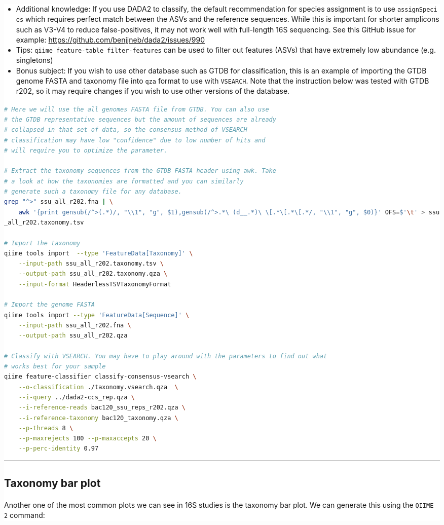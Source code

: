 * Additional knowledge: If you use DADA2 to classify, the default recommendation for species assignment is to use `assignSpecies` which requires perfect match between the ASVs and the reference sequences. While this is important for shorter amplicons such as V3-V4 to reduce false-positives, it may not work well with full-length 16S sequencing. See this GitHub issue for example: <https://github.com/benjjneb/dada2/issues/990>
* Tips: `qiime feature-table filter-features` can be used to filter out features (ASVs) that have extremely low abundance (e.g. singletons)
* Bonus subject: If you wish to use other database such as GTDB for classification, this is an example of importing the GTDB genome FASTA and taxonomy file into `qza` format to use with `VSEARCH`. Note that the instruction below was tested with GTDB r202, so it may require changes if you wish to use other versions of the database.

``` bash
# Here we will use the all genomes FASTA file from GTDB. You can also use
# the GTDB representative sequences but the amount of sequences are already
# collapsed in that set of data, so the consensus method of VSEARCH
# classification may have low "confidence" due to low number of hits and
# will require you to optimize the parameter.

# Extract the taxonomy sequences from the GTDB FASTA header using awk. Take
# a look at how the taxonomies are formatted and you can similarly
# generate such a taxonomy file for any database.
grep "^>" ssu_all_r202.fna | \
    awk '{print gensub(/^>(.*)/, "\\1", "g", $1),gensub(/^>.*\ (d__.*)\ \[.*\[.*\[.*/, "\\1", "g", $0)}' OFS=$'\t' > ssu_all_r202.taxonomy.tsv

# Import the taxonomy
qiime tools import  --type 'FeatureData[Taxonomy]' \
    --input-path ssu_all_r202.taxonomy.tsv \
    --output-path ssu_all_r202.taxonomy.qza \
    --input-format HeaderlessTSVTaxonomyFormat

# Import the genome FASTA
qiime tools import --type 'FeatureData[Sequence]' \
    --input-path ssu_all_r202.fna \
    --output-path ssu_all_r202.qza

# Classify with VSEARCH. You may have to play around with the parameters to find out what
# works best for your sample
qiime feature-classifier classify-consensus-vsearch \
    --o-classification ./taxonomy.vsearch.qza  \
    --i-query ../dada2-ccs_rep.qza \
    --i-reference-reads bac120_ssu_reps_r202.qza \
    --i-reference-taxonomy bac120_taxonomy.qza \
    --p-threads 8 \
    --p-maxrejects 100 --p-maxaccepts 20 \
    --p-perc-identity 0.97
```

***

## Taxonomy bar plot
Another one of the most common plots we can see in 16S studies is the taxonomy bar plot. We can generate this using the `QIIME 2` command:
